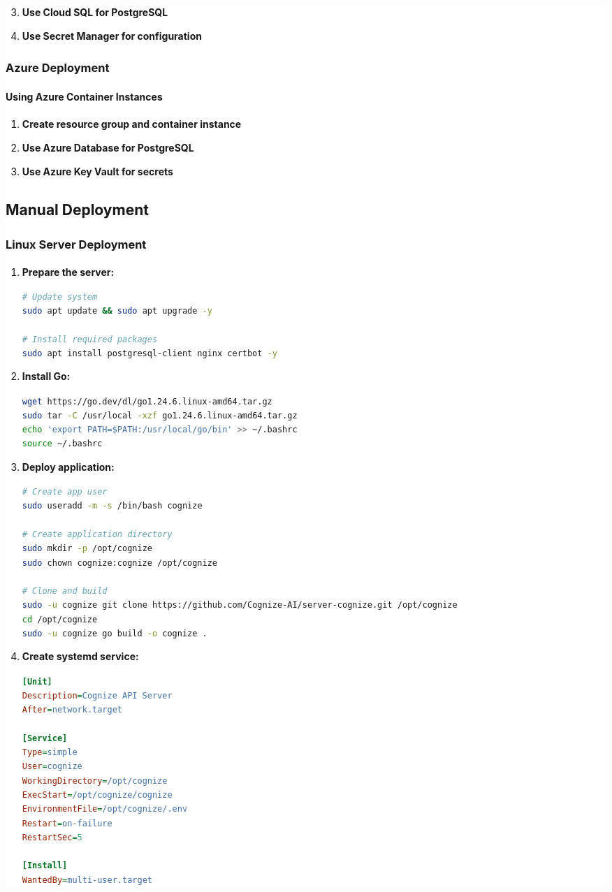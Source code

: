 3. **Use Cloud SQL for PostgreSQL**

4. **Use Secret Manager for configuration**

### Azure Deployment

#### Using Azure Container Instances

1. **Create resource group and container instance**

2. **Use Azure Database for PostgreSQL**

3. **Use Azure Key Vault for secrets**

## Manual Deployment

### Linux Server Deployment

1. **Prepare the server:**
   ```bash
   # Update system
   sudo apt update && sudo apt upgrade -y
   
   # Install required packages
   sudo apt install postgresql-client nginx certbot -y
   ```

2. **Install Go:**
   ```bash
   wget https://go.dev/dl/go1.24.6.linux-amd64.tar.gz
   sudo tar -C /usr/local -xzf go1.24.6.linux-amd64.tar.gz
   echo 'export PATH=$PATH:/usr/local/go/bin' >> ~/.bashrc
   source ~/.bashrc
   ```

3. **Deploy application:**
   ```bash
   # Create app user
   sudo useradd -m -s /bin/bash cognize
   
   # Create application directory
   sudo mkdir -p /opt/cognize
   sudo chown cognize:cognize /opt/cognize
   
   # Clone and build
   sudo -u cognize git clone https://github.com/Cognize-AI/server-cognize.git /opt/cognize
   cd /opt/cognize
   sudo -u cognize go build -o cognize .
   ```

4. **Create systemd service:**
   ```ini
   [Unit]
   Description=Cognize API Server
   After=network.target
   
   [Service]
   Type=simple
   User=cognize
   WorkingDirectory=/opt/cognize
   ExecStart=/opt/cognize/cognize
   EnvironmentFile=/opt/cognize/.env
   Restart=on-failure
   RestartSec=5
   
   [Install]
   WantedBy=multi-user.target
   ```